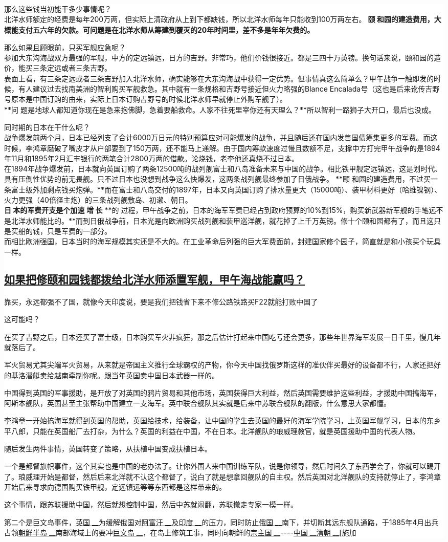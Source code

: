 那么这些钱当初能干多少事情呢？  
北洋水师额定的经费是每年200万两，但实际上清政府从上到下都缺钱，所以北洋水师每年只能收到100万两左右。 **颐
和园的建造费用，大概能支付五六年的欠款。可问题是在北洋水师从筹建到覆灭的20年时间里，差不多是年年欠费的。**  
  
那么如果且顾眼前，只买军舰应急呢？  
参加大东沟海战双方最强的军舰，中方的定远镇远，日方的吉野。非常巧，他们价钱很接近。都是三四十万英镑。换句话来说，颐和园的造价，能买三条定远或者三条吉野。  
表面上看，有三条定远或者三条吉野加入北洋水师，确实能够在大东沟海战中获得一定优势。但事情真这么简单么？甲午战争一触即发的时候，有人建议过去找南美洲的智利购买军舰救急。其中就有一条规格和吉野号接近但火力略强的Blance
Encalada号（这也是后来讹传吉野号原本是中国订购的由来，实际上日本订购吉野号的时候北洋水师早就停止外购军舰了）。  
 **问 题是地球人都知道你现在是急来抱佛脚，急着要船救命。人家不往死里宰你还有天理么？**所以智利一路狮子大开口，最后也没成。  
  
同时期的日本在干什么呢？  
战争爆发前两个月，日本已经列支了合计6000万日元的特别预算应对可能爆发的战争，并且随后还在国内发售国债筹集更多的军费。而这时候，李鸿章磨破了嘴皮才从户部要到了150万两，还不能马上递解。由于国内筹款速度过慢且数额不足，支撑中方打完甲午战争的是1894年11月和1895年2月汇丰银行的两笔合计2800万两的借款。论烧钱，老李他还真烧不过日本。  
在1894年战争爆发前，日本就向英国订购了两条12500吨的战列舰富士和八岛准备未来与中国的战争。相比铁甲舰定远镇远，这是划时代、具有压倒性优势的前无畏舰。只不过日本也没想到战争这么快爆发，这两条战列舰最终参加了日俄战争。
**颐
和园的建造费用，不过买一条富士级外加剩点钱买炮弹。**而在富士和八岛交付的1897年，日本又向英国订购了排水量更大（15000吨）、装甲材料更好（哈维镍钢）、火力更强（40倍径主炮）的三条战列舰敷岛、初濑、朝日。  
 **日 本的军费开支是个加速** **增 长** **的
过程，甲午战争之前，日本的海军军费已经占到政府预算的10%到15%，购买新武器新军舰的手笔远不是北洋水师能比的。**而到日俄战争前，日本光是向欧洲购买战列舰和装甲巡洋舰，就花掉了上千万英镑。修十个颐和园都有了，而且这只是买船的钱，只是军费的一部分。  
而相比欧洲强国，日本当时的海军规模其实还是不大的。在工业革命后列强的巨大军费面前，封建国家修个园子，简直就是和小孩买个玩具一样。


## [如果把修颐和园钱都拨给北洋水师添置军舰，甲午海战能赢吗？](https://www.zhihu.com/question/36330545/answer/250425811)
靠买，永远都强不了国，就像今天印度说，要是我们把钱省下来不修公路铁路买F22就能打败中国了

这可能吗？

在买了吉野之后，日本还买了富士级，日本购买军火非疯狂，那之后估计打起来中国吃亏还会更多，那些年世界海军发展一日千里，慢几年就落后了。

军火贸易尤其尖端军火贸易，从来就是帝国主义推行全球霸权的产物，你今天中国找俄罗斯这样的准伙伴买最好的设备都不行，人家还把好的基洛潜艇卖给越南牵制你呢。跟当年英国卖中国日本武器一样的。

中国得到英国的军事援助，是开放了对英国的鸦片贸易和其他市场，英国获得巨大利益，然后英国需要维护这些利益，才援助中国搞海军，阿斯本舰队，英国甚至主张帮助中国建立一支海军。英中联合舰队其实就是后来中苏联合舰队的翻版，什么意思大家都懂。

李鸿章一开始搞海军就得到英国的帮助，英国给技术，给装备，让中国的学生去英国的最好的海军学院学习，上英国军舰学习，日本的东乡平八郎，只能在英国船厂去打杂，为什么？英国的利益在中国，不在日本。北洋舰队的琅威理教官，就是英国援助中国的代表人物。

随后发生两件事情，英国转变了策略，从扶植中国变成扶植日本。

一个是都督旗帜事件，这个其实也是中国的老办法了。让你外国人来中国训练军队，说是你领导，然后时间久了东西学会了，你就可以踢开了。琅威理开始是都督，然后后来北洋就不认这个都督了，说白了就是想拿回舰队的自主权。然后英国对北洋舰队的支持就停止了，李鸿章开始后来寻求向德国购买铁甲舰，定远镇远等等东西都是这样带来的。

这个事情，跟苏联援助中国，然后就想控制中国，然后中苏就闹翻，苏联撤走专家一模一样。

第二个是巨文岛事件，[英国
__](https://link.zhihu.com/?target=https%3A//baike.baidu.com/item/%25E8%258B%25B1%25E5%259B%25BD)为缓解俄国对[阿富汗
__](https://link.zhihu.com/?target=https%3A//baike.baidu.com/item/%25E9%2598%25BF%25E5%25AF%258C%25E6%25B1%2597)及[印度
__](https://link.zhihu.com/?target=https%3A//baike.baidu.com/item/%25E5%258D%25B0%25E5%25BA%25A6)的压力，同时防止[俄国
__](https://link.zhihu.com/?target=https%3A//baike.baidu.com/item/%25E4%25BF%2584%25E5%259B%25BD)南下，并切断其远东舰队通路，于1885年4月出兵占领[朝鲜半岛
__](https://link.zhihu.com/?target=https%3A//baike.baidu.com/item/%25E6%259C%259D%25E9%25B2%259C%25E5%258D%258A%25E5%25B2%259B)南部海域上的要冲[巨文岛
__](https://link.zhihu.com/?target=https%3A//baike.baidu.com/item/%25E5%25B7%25A8%25E6%2596%2587%25E5%25B2%259B)，在岛上修筑工事，同时向朝鲜的[宗主国
__](https://link.zhihu.com/?target=https%3A//baike.baidu.com/item/%25E5%25AE%2597%25E4%25B8%25BB%25E5%259B%25BD)----[中国
__](https://link.zhihu.com/?target=https%3A//baike.baidu.com/item/%25E4%25B8%25AD%25E5%259B%25BD)[清朝
__](https://link.zhihu.com/?target=https%3A//baike.baidu.com/item/%25E6%25B8%2585%25E6%259C%259D)[施加